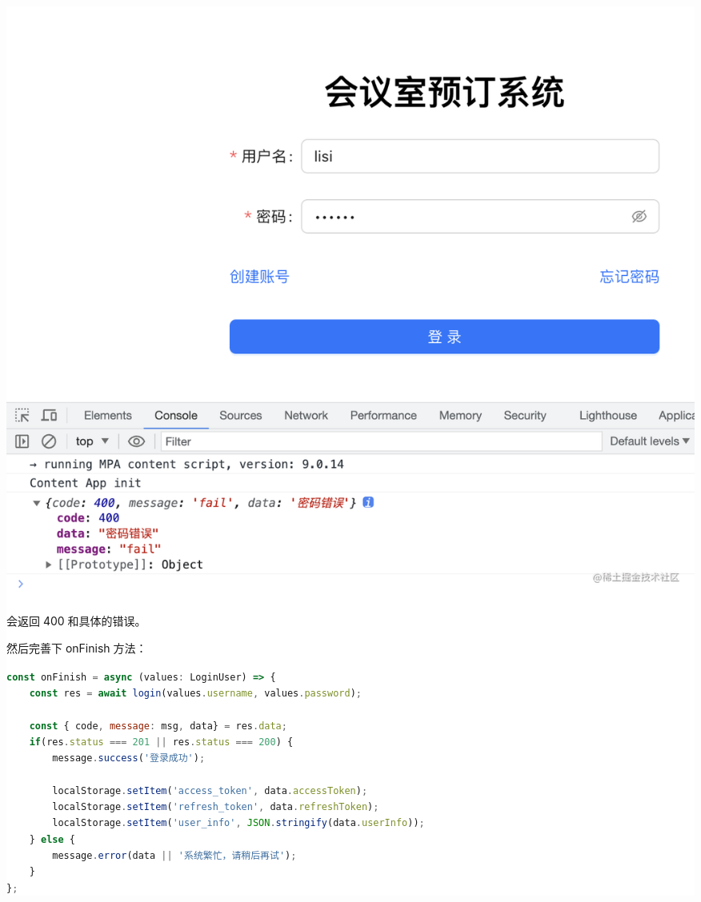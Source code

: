 ![](./image/第91章—会议室预订系统：用户管理模块--用户端登录注册页面-32.png)

会返回 400 和具体的错误。

然后完善下 onFinish 方法：

```javascript
const onFinish = async (values: LoginUser) => {
    const res = await login(values.username, values.password);

    const { code, message: msg, data} = res.data;
    if(res.status === 201 || res.status === 200) {
        message.success('登录成功');

        localStorage.setItem('access_token', data.accessToken);
        localStorage.setItem('refresh_token', data.refreshToken);
        localStorage.setItem('user_info', JSON.stringify(data.userInfo));
    } else {
        message.error(data || '系统繁忙，请稍后再试');
    }
};
```
